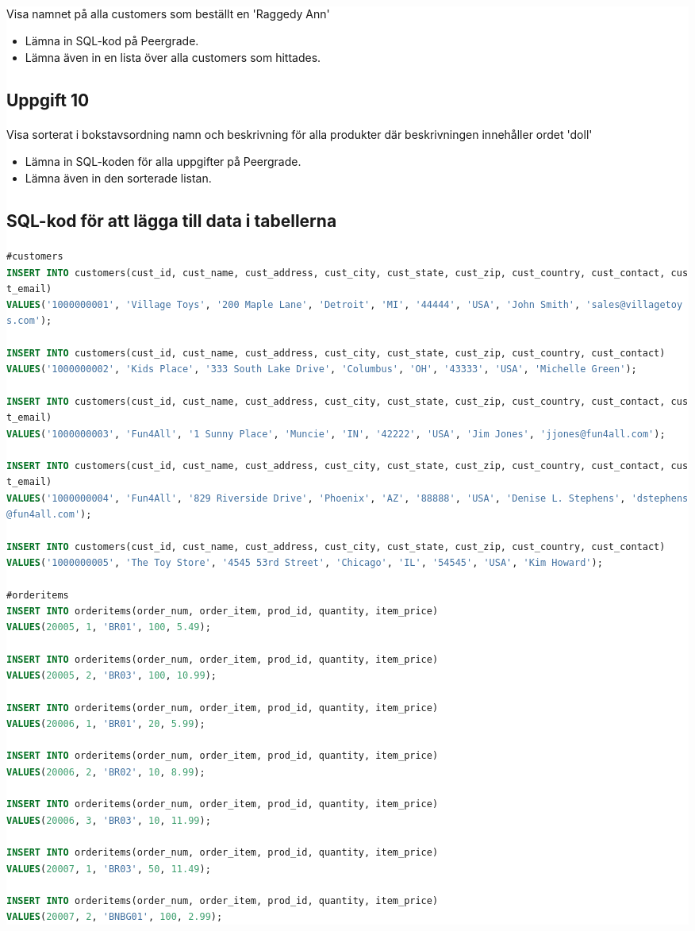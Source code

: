 Visa namnet på alla customers som beställt en 'Raggedy Ann'

- Lämna in SQL-kod på Peergrade.
- Lämna även in en lista över alla customers som hittades. 


## Uppgift 10

Visa sorterat i bokstavsordning namn och beskrivning för alla produkter där beskrivningen innehåller ordet 'doll'

- Lämna in SQL-koden för alla uppgifter på Peergrade.
- Lämna även in den sorterade listan.


## SQL-kod för att lägga till data i tabellerna

```sql
#customers
INSERT INTO customers(cust_id, cust_name, cust_address, cust_city, cust_state, cust_zip, cust_country, cust_contact, cust_email)
VALUES('1000000001', 'Village Toys', '200 Maple Lane', 'Detroit', 'MI', '44444', 'USA', 'John Smith', 'sales@villagetoys.com');

INSERT INTO customers(cust_id, cust_name, cust_address, cust_city, cust_state, cust_zip, cust_country, cust_contact)
VALUES('1000000002', 'Kids Place', '333 South Lake Drive', 'Columbus', 'OH', '43333', 'USA', 'Michelle Green');

INSERT INTO customers(cust_id, cust_name, cust_address, cust_city, cust_state, cust_zip, cust_country, cust_contact, cust_email)
VALUES('1000000003', 'Fun4All', '1 Sunny Place', 'Muncie', 'IN', '42222', 'USA', 'Jim Jones', 'jjones@fun4all.com');

INSERT INTO customers(cust_id, cust_name, cust_address, cust_city, cust_state, cust_zip, cust_country, cust_contact, cust_email)
VALUES('1000000004', 'Fun4All', '829 Riverside Drive', 'Phoenix', 'AZ', '88888', 'USA', 'Denise L. Stephens', 'dstephens@fun4all.com');

INSERT INTO customers(cust_id, cust_name, cust_address, cust_city, cust_state, cust_zip, cust_country, cust_contact)
VALUES('1000000005', 'The Toy Store', '4545 53rd Street', 'Chicago', 'IL', '54545', 'USA', 'Kim Howard');

#orderitems
INSERT INTO orderitems(order_num, order_item, prod_id, quantity, item_price)
VALUES(20005, 1, 'BR01', 100, 5.49);

INSERT INTO orderitems(order_num, order_item, prod_id, quantity, item_price)
VALUES(20005, 2, 'BR03', 100, 10.99);

INSERT INTO orderitems(order_num, order_item, prod_id, quantity, item_price)
VALUES(20006, 1, 'BR01', 20, 5.99);

INSERT INTO orderitems(order_num, order_item, prod_id, quantity, item_price)
VALUES(20006, 2, 'BR02', 10, 8.99);

INSERT INTO orderitems(order_num, order_item, prod_id, quantity, item_price)
VALUES(20006, 3, 'BR03', 10, 11.99);

INSERT INTO orderitems(order_num, order_item, prod_id, quantity, item_price)
VALUES(20007, 1, 'BR03', 50, 11.49);

INSERT INTO orderitems(order_num, order_item, prod_id, quantity, item_price)
VALUES(20007, 2, 'BNBG01', 100, 2.99);
```